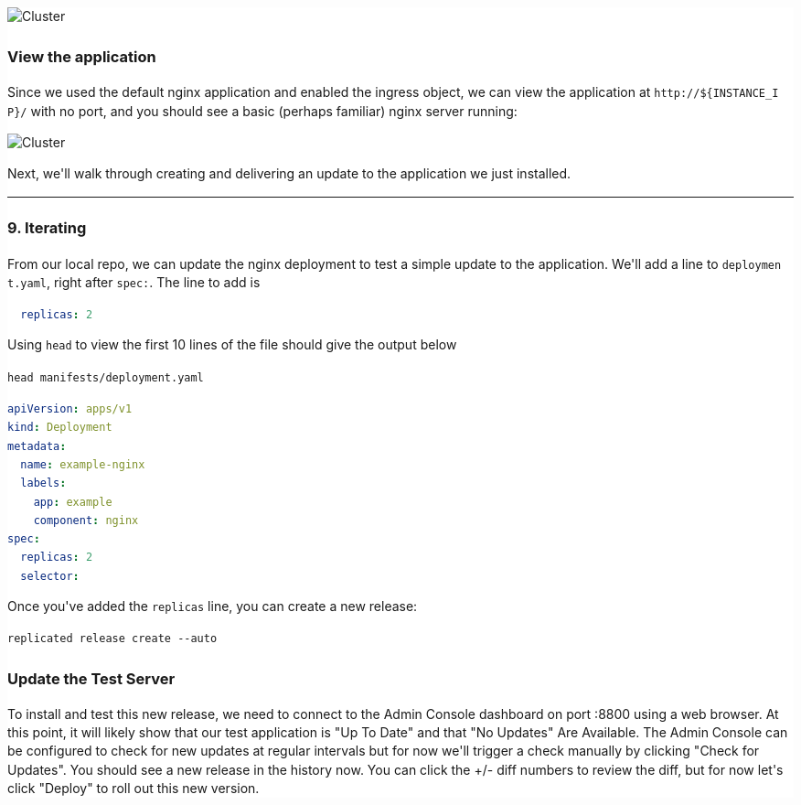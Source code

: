 ![Cluster](/images/guides/kots/application.png)

### View the application

Since we used the default nginx application and enabled the ingress object, we can view the application at `http://${INSTANCE_IP}/` with no port, and you should see a basic (perhaps familiar) nginx server running:

![Cluster](/images/guides/kots/example-nginx.png)

Next, we'll walk through creating and delivering an update to the application we just installed.

* * *

### 9. Iterating

From our local repo, we can update the nginx deployment to test a simple update to the application.
We'll add a line to `deployment.yaml`, right after `spec:`. The line to add is

```yaml
  replicas: 2
```

Using `head` to view the first 10 lines of the file should give the output below

```shell script
head manifests/deployment.yaml
```

```yaml
apiVersion: apps/v1
kind: Deployment
metadata:
  name: example-nginx
  labels:
    app: example
    component: nginx
spec:
  replicas: 2
  selector:
```

Once you've added the `replicas` line, you can create a new release:

```shell script
replicated release create --auto
```

### Update the Test Server

To install and test this new release, we need to connect to the Admin Console dashboard on port :8800 using a web browser.
At this point, it will likely show that our test application is "Up To Date" and that "No Updates" Are Available.
The Admin Console can be configured to check for new updates at regular intervals but for now we'll trigger a check manually by clicking "Check for Updates".
You should see a new release in the history now.
You can click the +/- diff numbers to review the diff, but for now let's click "Deploy" to roll out this new version.
